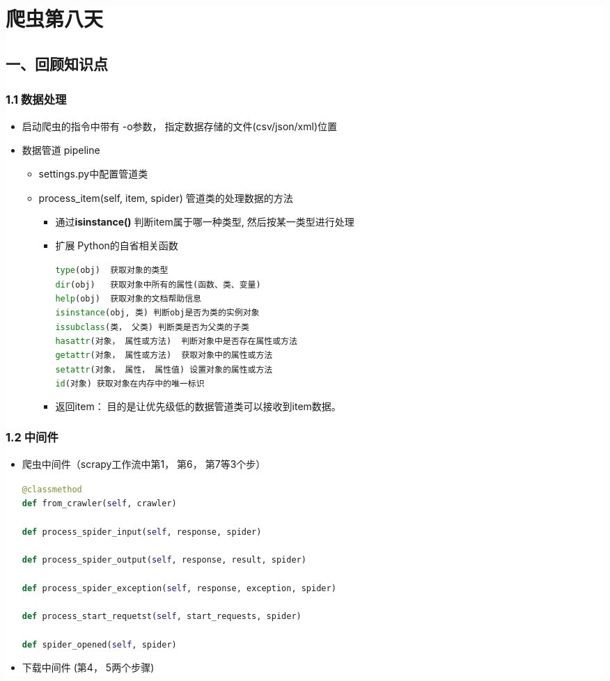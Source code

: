 # 爬虫第八天

## 一、回顾知识点

### 1.1 数据处理

- 启动爬虫的指令中带有 -o参数， 指定数据存储的文件(csv/json/xml)位置

- 数据管道 pipeline

  - settings.py中配置管道类

  - process_item(self, item, spider) 管道类的处理数据的方法

    - 通过**isinstance()** 判断item属于哪一种类型, 然后按某一类型进行处理

    - 扩展 Python的自省相关函数

      ```python
      type(obj)  获取对象的类型
      dir(obj)   获取对象中所有的属性(函数、类、变量)
      help(obj)  获取对象的文档帮助信息
      isinstance(obj, 类) 判断obj是否为类的实例对象
      issubclass(类， 父类) 判断类是否为父类的子类
      hasattr(对象， 属性或方法)  判断对象中是否存在属性或方法
      getattr(对象， 属性或方法)  获取对象中的属性或方法
      setattr(对象， 属性， 属性值) 设置对象的属性或方法
      id(对象) 获取对象在内存中的唯一标识
      ```

    - 返回item：  目的是让优先级低的数据管道类可以接收到item数据。

### 1.2 中间件

- 爬虫中间件（scrapy工作流中第1， 第6， 第7等3个步）

  ```python
  @classmethod
  def from_crawler(self, crawler)
  
  def process_spider_input(self, response, spider)
  
  def process_spider_output(self, response, result, spider)
  
  def process_spider_exception(self, response, exception, spider)
  
  def process_start_requetst(self, start_requests, spider)
  
  def spider_opened(self, spider)
  ```

  

- 下载中间件 (第4， 5两个步骤)
